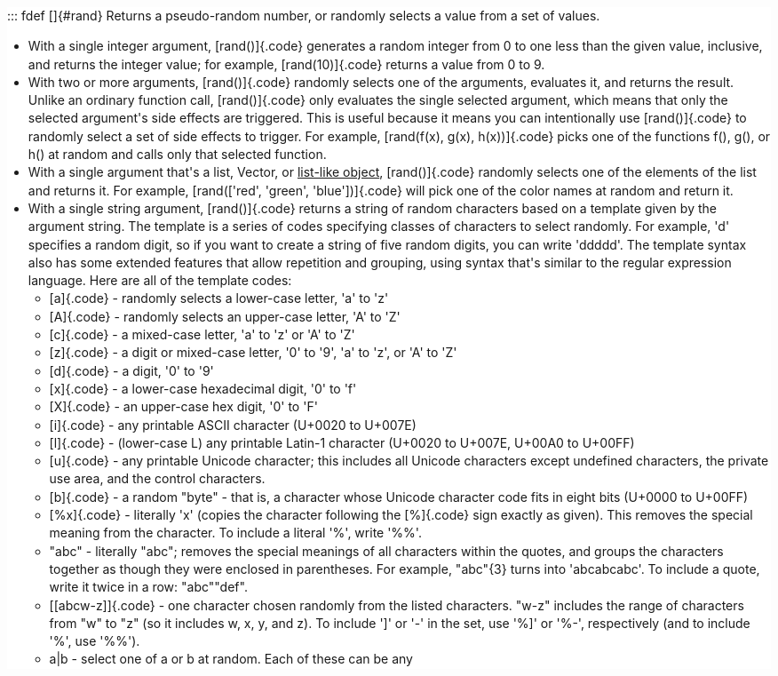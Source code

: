 ::: fdef
[]{#rand} Returns a pseudo-random number, or randomly selects a value
from a set of values.

-   With a single integer argument, [rand()]{.code} generates a random
    integer from 0 to one less than the given value, inclusive, and
    returns the integer value; for example, [rand(10)]{.code} returns a
    value from 0 to 9.
-   With two or more arguments, [rand()]{.code} randomly selects one of
    the arguments, evaluates it, and returns the result. Unlike an
    ordinary function call, [rand()]{.code} only evaluates the single
    selected argument, which means that only the selected argument\'s
    side effects are triggered. This is useful because it means you can
    intentionally use [rand()]{.code} to randomly select a set of side
    effects to trigger. For example, [rand(f(x), g(x), h(x))]{.code}
    picks one of the functions f(), g(), or h() at random and calls only
    that selected function.
-   With a single argument that\'s a list, Vector, or [list-like
    object](opoverload.htm#listlike), [rand()]{.code} randomly selects
    one of the elements of the list and returns it. For example,
    [rand(\[\'red\', \'green\', \'blue\'\])]{.code} will pick one of the
    color names at random and return it.
-   With a single string argument, [rand()]{.code} returns a string of
    random characters based on a template given by the argument string.
    The template is a series of codes specifying classes of characters
    to select randomly. For example, \'d\' specifies a random digit, so
    if you want to create a string of five random digits, you can write
    \'ddddd\'. The template syntax also has some extended features that
    allow repetition and grouping, using syntax that\'s similar to the
    regular expression language. Here are all of the template codes:
    -   [a]{.code} - randomly selects a lower-case letter, \'a\' to
        \'z\'
    -   [A]{.code} - randomly selects an upper-case letter, \'A\' to
        \'Z\'
    -   [c]{.code} - a mixed-case letter, \'a\' to \'z\' or \'A\' to
        \'Z\'
    -   [z]{.code} - a digit or mixed-case letter, \'0\' to \'9\', \'a\'
        to \'z\', or \'A\' to \'Z\'
    -   [d]{.code} - a digit, \'0\' to \'9\'
    -   [x]{.code} - a lower-case hexadecimal digit, \'0\' to \'f\'
    -   [X]{.code} - an upper-case hex digit, \'0\' to \'F\'
    -   [i]{.code} - any printable ASCII character (U+0020 to U+007E)
    -   [l]{.code} - (lower-case L) any printable Latin-1 character
        (U+0020 to U+007E, U+00A0 to U+00FF)
    -   [u]{.code} - any printable Unicode character; this includes all
        Unicode characters except undefined characters, the private use
        area, and the control characters.
    -   [b]{.code} - a random \"byte\" - that is, a character whose
        Unicode character code fits in eight bits (U+0000 to U+00FF)
    -   [%x]{.code} - literally \'x\' (copies the character following
        the [%]{.code} sign exactly as given). This removes the special
        meaning from the character. To include a literal \'%\', write
        \'%%\'.
    -   \"abc\" - literally \"abc\"; removes the special meanings of all
        characters within the quotes, and groups the characters together
        as though they were enclosed in parentheses. For example,
        \"abc\"{3} turns into \'abcabcabc\'. To include a quote, write
        it twice in a row: \"abc\"\"def\".
    -   [\[abcw-z\]]{.code} - one character chosen randomly from the
        listed characters. \"w-z\" includes the range of characters from
        \"w\" to \"z\" (so it includes w, x, y, and z). To include
        \'\]\' or \'-\' in the set, use \'%\]\' or \'%-\', respectively
        (and to include \'%\', use \'%%\').
    -   a\|b - select one of a or b at random. Each of these can be any